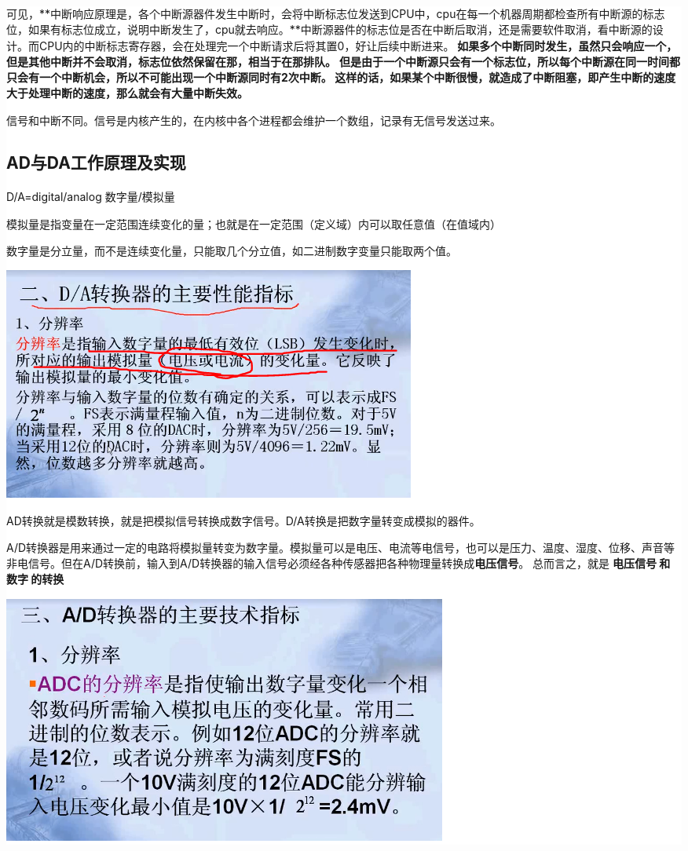 可见，**中断响应原理是，各个中断源器件发生中断时，会将中断标志位发送到CPU中，cpu在每一个机器周期都检查所有中断源的标志位，如果有标志位成立，说明中断发生了，cpu就去响应。**中断源器件的标志位是否在中断后取消，还是需要软件取消，看中断源的设计。而CPU内的中断标志寄存器，会在处理完一个中断请求后将其置0，好让后续中断进来。  **如果多个中断同时发生，虽然只会响应一个，但是其他中断并不会取消，标志位依然保留在那，相当于在那排队。**   **但是由于一个中断源只会有一个标志位，所以每个中断源在同一时间都只会有一个中断机会，所以不可能出现一个中断源同时有2次中断。   这样的话，如果某个中断很慢，就造成了中断阻塞，即产生中断的速度大于处理中断的速度，那么就会有大量中断失效。**

​	信号和中断不同。信号是内核产生的，在内核中各个进程都会维护一个数组，记录有无信号发送过来。



## AD与DA工作原理及实现

D/A=digital/analog    数字量/模拟量

模拟量是指变量在一定范围连续变化的量；也就是在一定范围（定义域）内可以取任意值（在值域内）

数字量是分立量，而不是连续变化量，只能取几个分立值，如二进制数字变量只能取两个值。

![image-20200907230824616](%E5%8D%95%E7%89%87%E6%9C%BA%E5%9F%BA%E7%A1%80.assets/image-20200907230824616.png)

AD转换就是模数转换，就是把模拟信号转换成数字信号。D/A转换是把数字量转变成模拟的器件。

A/D转换器是用来通过一定的电路将模拟量转变为数字量。模拟量可以是电压、电流等电信号，也可以是压力、温度、湿度、位移、声音等非电信号。但在A/D转换前，输入到A/D转换器的输入信号必须经各种传感器把各种物理量转换成**电压信号**。        总而言之，就是 **电压信号 和 数字 的转换**

![image-20200908001341425](%E5%8D%95%E7%89%87%E6%9C%BA%E5%9F%BA%E7%A1%80.assets/image-20200908001341425.png)

